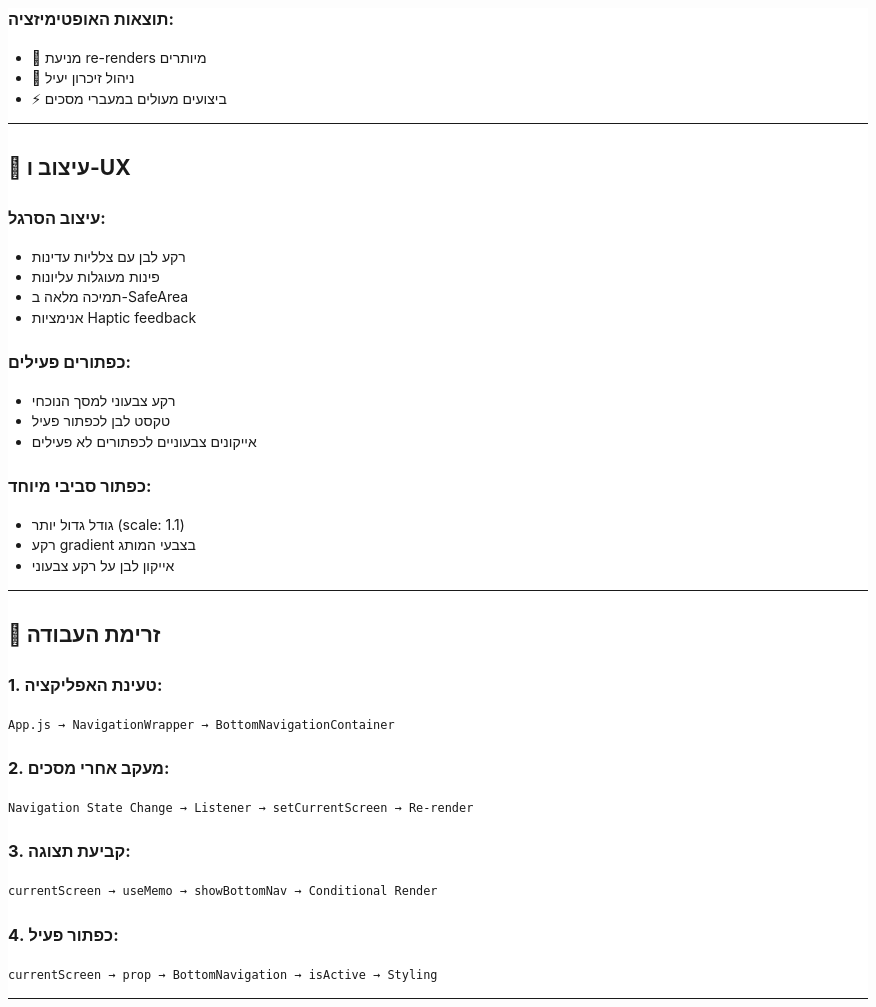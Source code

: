 ### **תוצאות האופטימיזציה:**
- 🚀 מניעת re-renders מיותרים
- 🧠 ניהול זיכרון יעיל
- ⚡ ביצועים מעולים במעברי מסכים

---

## 🎨 עיצוב ו-UX

### **עיצוב הסרגל:**
- רקע לבן עם צלליות עדינות
- פינות מעוגלות עליונות
- תמיכה מלאה ב-SafeArea
- אנימציות Haptic feedback

### **כפתורים פעילים:**
- רקע צבעוני למסך הנוכחי
- טקסט לבן לכפתור פעיל
- אייקונים צבעוניים לכפתורים לא פעילים

### **כפתור סביבי מיוחד:**
- גודל גדול יותר (scale: 1.1)
- רקע gradient בצבעי המותג
- אייקון לבן על רקע צבעוני

---

## 🔄 זרימת העבודה

### **1. טעינת האפליקציה:**
```
App.js → NavigationWrapper → BottomNavigationContainer
```

### **2. מעקב אחרי מסכים:**
```
Navigation State Change → Listener → setCurrentScreen → Re-render
```

### **3. קביעת תצוגה:**
```
currentScreen → useMemo → showBottomNav → Conditional Render
```

### **4. כפתור פעיל:**
```
currentScreen → prop → BottomNavigation → isActive → Styling
```

---
